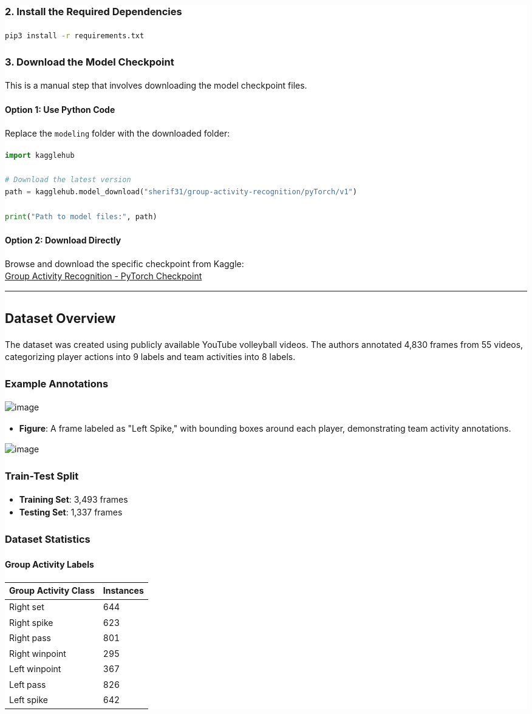 ### 2. Install the Required Dependencies
```bash
pip3 install -r requirements.txt
```

### 3. Download the Model Checkpoint
This is a manual step that involves downloading the model checkpoint files.

#### Option 1: Use Python Code
Replace the `modeling` folder with the downloaded folder:
```python
import kagglehub

# Download the latest version
path = kagglehub.model_download("sherif31/group-activity-recognition/pyTorch/v1")

print("Path to model files:", path)
```

#### Option 2: Download Directly
Browse and download the specific checkpoint from Kaggle:  
[Group Activity Recognition - PyTorch Checkpoint](https://www.kaggle.com/models/sherif31/group-activity-recognition/pyTorch/v1/1)

-----
## Dataset Overview

The dataset was created using publicly available YouTube volleyball videos. The authors annotated 4,830 frames from 55 videos, categorizing player actions into 9 labels and team activities into 8 labels. 

### Example Annotations

![image](https://github.com/user-attachments/assets/50f906ad-c68c-4882-b9cf-9200f5a380c7)

- **Figure**: A frame labeled as "Left Spike," with bounding boxes around each player, demonstrating team activity annotations.

![image](https://github.com/user-attachments/assets/cca9447a-8b40-4330-a11d-dbc0feb230ff)

### Train-Test Split

- **Training Set**: 3,493 frames
- **Testing Set**: 1,337 frames

### Dataset Statistics

#### Group Activity Labels
| Group Activity Class | Instances |
|-----------------------|-----------|
| Right set            | 644       |
| Right spike          | 623       |
| Right pass           | 801       |
| Right winpoint       | 295       |
| Left winpoint        | 367       |
| Left pass            | 826       |
| Left spike           | 642       |